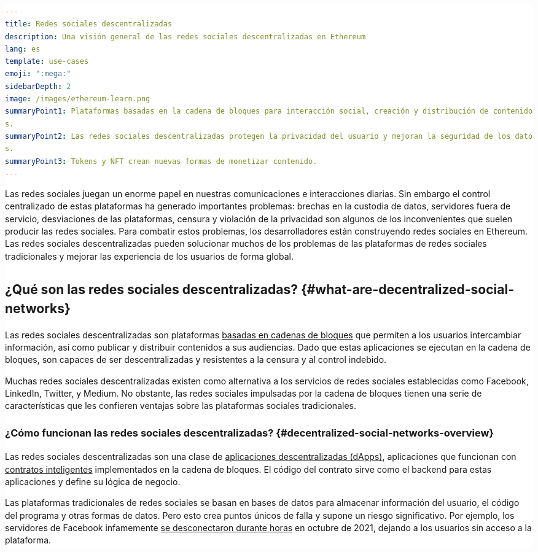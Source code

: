 ```yaml
---
title: Redes sociales descentralizadas
description: Una visión general de las redes sociales descentralizadas en Ethereum
lang: es
template: use-cases
emoji: ":mega:"
sidebarDepth: 2
image: /images/ethereum-learn.png
summaryPoint1: Plataformas basadas en la cadena de bloques para interacción social, creación y distribución de contenidos.
summaryPoint2: Las redes sociales descentralizadas protegen la privacidad del usuario y mejoran la seguridad de los datos.
summaryPoint3: Tokens y NFT crean nuevas formas de monetizar contenido.
---
```


Las redes sociales juegan un enorme papel en nuestras comunicaciones e interacciones diarias. Sin embargo el control centralizado de estas plataformas ha generado importantes problemas: brechas en la custodia de datos, servidores fuera de servicio, desviaciones de las plataformas, censura y violación de la privacidad son algunos de los inconvenientes que suelen producir las redes sociales. Para combatir estos problemas, los desarrolladores están construyendo redes sociales en Ethereum. Las redes sociales descentralizadas pueden solucionar muchos de los problemas de las plataformas de redes sociales tradicionales y mejorar las experiencia de los usuarios de forma global.

## ¿Qué son las redes sociales descentralizadas? {#what-are-decentralized-social-networks}

Las redes sociales descentralizadas son plataformas [basadas en cadenas de bloques](/glossary/#blockchain) que permiten a los usuarios intercambiar información, así como publicar y distribuir contenidos a sus audiencias. Dado que estas aplicaciones se ejecutan en la cadena de bloques, son capaces de ser descentralizadas y resistentes a la censura y al control indebido.

Muchas redes sociales descentralizadas existen como alternativa a los servicios de redes sociales establecidas como Facebook, LinkedIn, Twitter, y Medium. No obstante, las redes sociales impulsadas por la cadena de bloques tienen una serie de características que les confieren ventajas sobre las plataformas sociales tradicionales.

<YouTube id="UdT2lpcGvcQ" />

### ¿Cómo funcionan las redes sociales descentralizadas? {#decentralized-social-networks-overview}

Las redes sociales descentralizadas son una clase de [aplicaciones descentralizadas (dApps)](/apps/), aplicaciones que funcionan con [contratos inteligentes](/glossary/#smart-contract) implementados en la cadena de bloques. El código del contrato sirve como el backend para estas aplicaciones y define su lógica de negocio.

Las plataformas tradicionales de redes sociales se basan en bases de datos para almacenar información del usuario, el código del programa y otras formas de datos. Pero esto crea puntos únicos de falla y supone un riesgo significativo. Por ejemplo, los servidores de Facebook infamemente [se desconectaron durante horas](https://www.npr.org/2021/10/05/1043211171/facebook-instagram-whatsapp-outage-business-impact) en octubre de 2021, dejando a los usuarios sin acceso a la plataforma.
